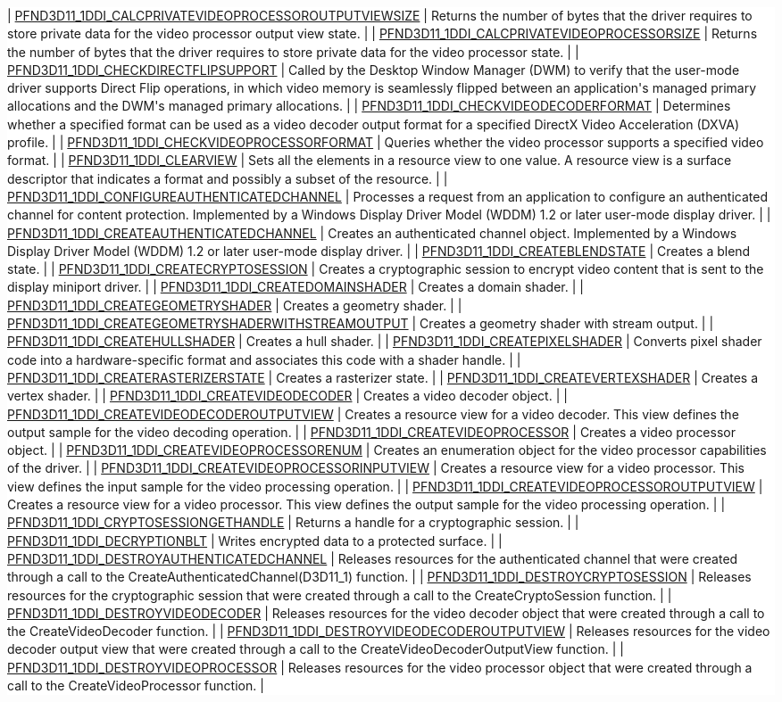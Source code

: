 | [PFND3D11_1DDI_CALCPRIVATEVIDEOPROCESSOROUTPUTVIEWSIZE](nc-d3d10umddi-pfnd3d11_1ddi_calcprivatevideoprocessoroutputviewsize.md) | Returns the number of bytes that the driver requires to store private data for the video processor output view state. |
| [PFND3D11_1DDI_CALCPRIVATEVIDEOPROCESSORSIZE](nc-d3d10umddi-pfnd3d11_1ddi_calcprivatevideoprocessorsize.md) | Returns the number of bytes that the driver requires to store private data for the video processor state. |
| [PFND3D11_1DDI_CHECKDIRECTFLIPSUPPORT](nc-d3d10umddi-pfnd3d11_1ddi_checkdirectflipsupport.md) | Called by the Desktop Window Manager (DWM) to verify that the user-mode driver supports Direct Flip operations, in which video memory is seamlessly flipped between an application's managed primary allocations and the DWM's managed primary allocations. |
| [PFND3D11_1DDI_CHECKVIDEODECODERFORMAT](nc-d3d10umddi-pfnd3d11_1ddi_checkvideodecoderformat.md) | Determines whether a specified format can be used as a video decoder output format for a specified DirectX Video Acceleration (DXVA) profile. |
| [PFND3D11_1DDI_CHECKVIDEOPROCESSORFORMAT](nc-d3d10umddi-pfnd3d11_1ddi_checkvideoprocessorformat.md) | Queries whether the video processor supports a specified video format. |
| [PFND3D11_1DDI_CLEARVIEW](nc-d3d10umddi-pfnd3d11_1ddi_clearview.md) | Sets all the elements in a resource view to one value. A resource view is a surface descriptor that indicates a format and possibly a subset of the resource. |
| [PFND3D11_1DDI_CONFIGUREAUTHENTICATEDCHANNEL](nc-d3d10umddi-pfnd3d11_1ddi_configureauthenticatedchannel.md) | Processes a request from an application to configure an authenticated channel for content protection. Implemented by a Windows Display Driver Model (WDDM) 1.2 or later user-mode display driver. |
| [PFND3D11_1DDI_CREATEAUTHENTICATEDCHANNEL](nc-d3d10umddi-pfnd3d11_1ddi_createauthenticatedchannel.md) | Creates an authenticated channel object. Implemented by a Windows Display Driver Model (WDDM) 1.2 or later user-mode display driver. |
| [PFND3D11_1DDI_CREATEBLENDSTATE](nc-d3d10umddi-pfnd3d11_1ddi_createblendstate.md) | Creates a blend state. |
| [PFND3D11_1DDI_CREATECRYPTOSESSION](nc-d3d10umddi-pfnd3d11_1ddi_createcryptosession.md) | Creates a cryptographic session to encrypt video content that is sent to the display miniport driver. |
| [PFND3D11_1DDI_CREATEDOMAINSHADER](nc-d3d10umddi-pfnd3d11_1ddi_createdomainshader.md) | Creates a domain shader. |
| [PFND3D11_1DDI_CREATEGEOMETRYSHADER](nc-d3d10umddi-pfnd3d11_1ddi_creategeometryshader.md) | Creates a geometry shader. |
| [PFND3D11_1DDI_CREATEGEOMETRYSHADERWITHSTREAMOUTPUT](nc-d3d10umddi-pfnd3d11_1ddi_creategeometryshaderwithstreamoutput.md) | Creates a geometry shader with stream output. |
| [PFND3D11_1DDI_CREATEHULLSHADER](nc-d3d10umddi-pfnd3d11_1ddi_createhullshader.md) | Creates a hull shader. |
| [PFND3D11_1DDI_CREATEPIXELSHADER](nc-d3d10umddi-pfnd3d11_1ddi_createpixelshader.md) | Converts pixel shader code into a hardware-specific format and associates this code with a shader handle. |
| [PFND3D11_1DDI_CREATERASTERIZERSTATE](nc-d3d10umddi-pfnd3d11_1ddi_createrasterizerstate.md) | Creates a rasterizer state. |
| [PFND3D11_1DDI_CREATEVERTEXSHADER](nc-d3d10umddi-pfnd3d11_1ddi_createvertexshader.md) | Creates a vertex shader. |
| [PFND3D11_1DDI_CREATEVIDEODECODER](nc-d3d10umddi-pfnd3d11_1ddi_createvideodecoder.md) | Creates a video decoder object. |
| [PFND3D11_1DDI_CREATEVIDEODECODEROUTPUTVIEW](nc-d3d10umddi-pfnd3d11_1ddi_createvideodecoderoutputview.md) | Creates a resource view for a video decoder. This view defines the output sample for the video decoding operation. |
| [PFND3D11_1DDI_CREATEVIDEOPROCESSOR](nc-d3d10umddi-pfnd3d11_1ddi_createvideoprocessor.md) | Creates a video processor object. |
| [PFND3D11_1DDI_CREATEVIDEOPROCESSORENUM](nc-d3d10umddi-pfnd3d11_1ddi_createvideoprocessorenum.md) | Creates an enumeration object for the video processor capabilities of the driver. |
| [PFND3D11_1DDI_CREATEVIDEOPROCESSORINPUTVIEW](nc-d3d10umddi-pfnd3d11_1ddi_createvideoprocessorinputview.md) | Creates a resource view for a video processor. This view defines the input sample for the video processing operation. |
| [PFND3D11_1DDI_CREATEVIDEOPROCESSOROUTPUTVIEW](nc-d3d10umddi-pfnd3d11_1ddi_createvideoprocessoroutputview.md) | Creates a resource view for a video processor. This view defines the output sample for the video processing operation. |
| [PFND3D11_1DDI_CRYPTOSESSIONGETHANDLE](nc-d3d10umddi-pfnd3d11_1ddi_cryptosessiongethandle.md) | Returns a handle for a cryptographic session. |
| [PFND3D11_1DDI_DECRYPTIONBLT](nc-d3d10umddi-pfnd3d11_1ddi_decryptionblt.md) | Writes encrypted data to a protected surface. |
| [PFND3D11_1DDI_DESTROYAUTHENTICATEDCHANNEL](nc-d3d10umddi-pfnd3d11_1ddi_destroyauthenticatedchannel.md) | Releases resources for the authenticated channel that were created through a call to the CreateAuthenticatedChannel(D3D11_1) function. |
| [PFND3D11_1DDI_DESTROYCRYPTOSESSION](nc-d3d10umddi-pfnd3d11_1ddi_destroycryptosession.md) | Releases resources for the cryptographic session that were created through a call to the CreateCryptoSession function. |
| [PFND3D11_1DDI_DESTROYVIDEODECODER](nc-d3d10umddi-pfnd3d11_1ddi_destroyvideodecoder.md) | Releases resources for the video decoder object that were created through a call to the CreateVideoDecoder function. |
| [PFND3D11_1DDI_DESTROYVIDEODECODEROUTPUTVIEW](nc-d3d10umddi-pfnd3d11_1ddi_destroyvideodecoderoutputview.md) | Releases resources for the video decoder output view that were created through a call to the CreateVideoDecoderOutputView function. |
| [PFND3D11_1DDI_DESTROYVIDEOPROCESSOR](nc-d3d10umddi-pfnd3d11_1ddi_destroyvideoprocessor.md) | Releases resources for the video processor object that were created through a call to the CreateVideoProcessor function. |